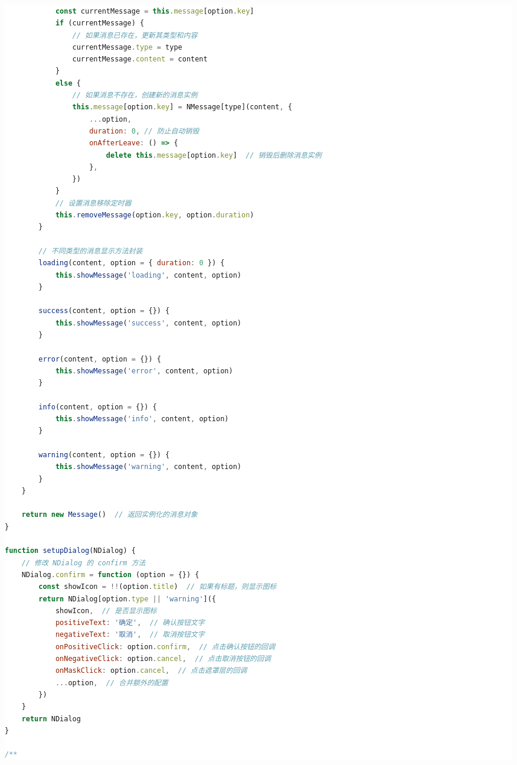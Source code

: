 ```javascript
            const currentMessage = this.message[option.key]
            if (currentMessage) {
                // 如果消息已存在，更新其类型和内容
                currentMessage.type = type
                currentMessage.content = content
            }
            else {
                // 如果消息不存在，创建新的消息实例
                this.message[option.key] = NMessage[type](content, {
                    ...option,
                    duration: 0, // 防止自动销毁
                    onAfterLeave: () => {
                        delete this.message[option.key]  // 销毁后删除消息实例
                    },
                })
            }
            // 设置消息移除定时器
            this.removeMessage(option.key, option.duration)
        }

        // 不同类型的消息显示方法封装
        loading(content, option = { duration: 0 }) {
            this.showMessage('loading', content, option)
        }

        success(content, option = {}) {
            this.showMessage('success', content, option)
        }

        error(content, option = {}) {
            this.showMessage('error', content, option)
        }

        info(content, option = {}) {
            this.showMessage('info', content, option)
        }

        warning(content, option = {}) {
            this.showMessage('warning', content, option)
        }
    }

    return new Message()  // 返回实例化的消息对象
}

function setupDialog(NDialog) {
    // 修改 NDialog 的 confirm 方法
    NDialog.confirm = function (option = {}) {
        const showIcon = !!(option.title)  // 如果有标题，则显示图标
        return NDialog[option.type || 'warning']({
            showIcon,  // 是否显示图标
            positiveText: '确定',  // 确认按钮文字
            negativeText: '取消',  // 取消按钮文字
            onPositiveClick: option.confirm,  // 点击确认按钮的回调
            onNegativeClick: option.cancel,  // 点击取消按钮的回调
            onMaskClick: option.cancel,  // 点击遮罩层的回调
            ...option,  // 合并额外的配置
        })
    }
    return NDialog
}

/**
```